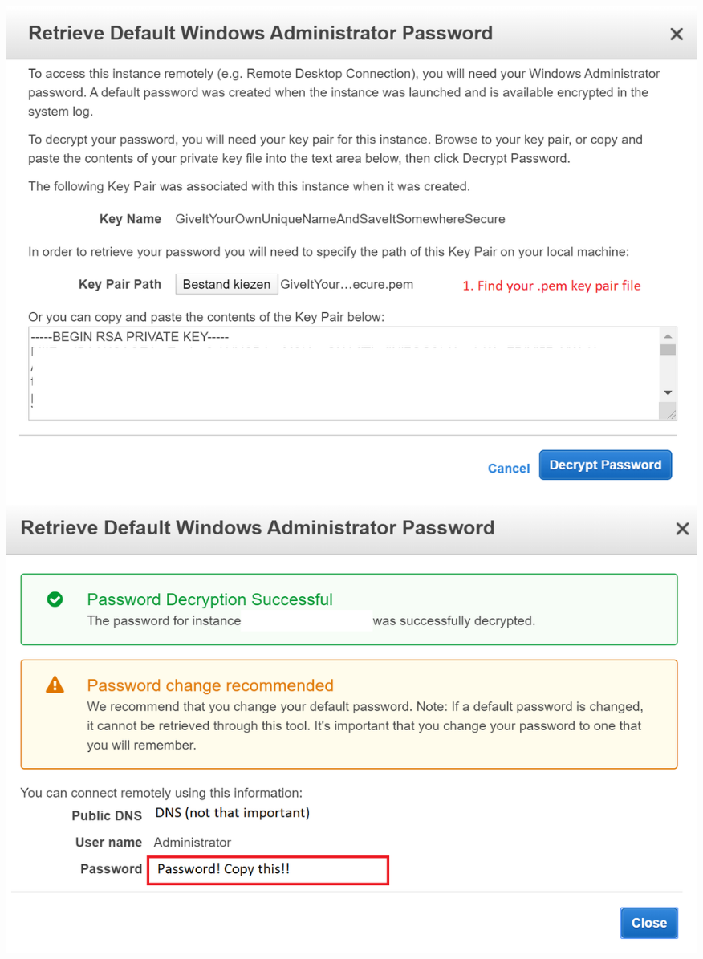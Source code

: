 ![Retrieve Your Default Windows Administrator Password](/img/guides/development-servers/aws/windows-admin-pass.png)

![Retrieve Your Default Windows Administrator Password 2](/img/guides/development-servers/aws/windows-admin-pass-2.png)
